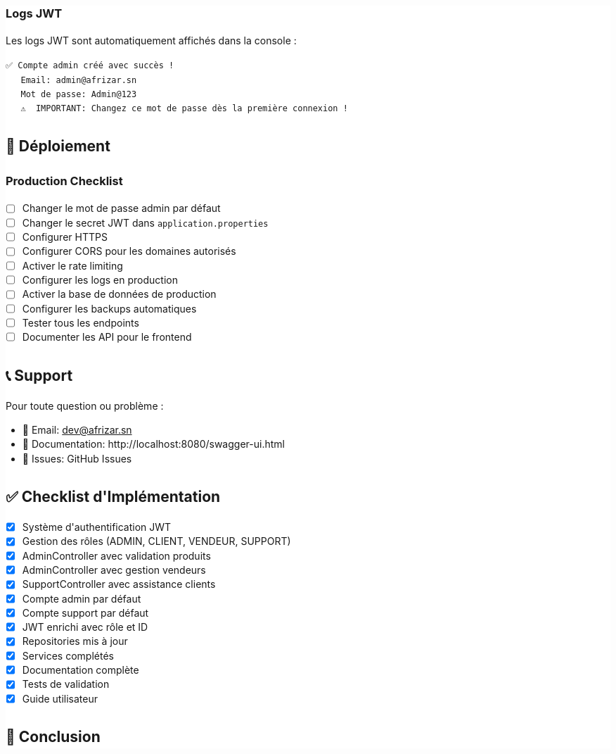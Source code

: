 ### Logs JWT

Les logs JWT sont automatiquement affichés dans la console :
```
✅ Compte admin créé avec succès !
   Email: admin@afrizar.sn
   Mot de passe: Admin@123
   ⚠️  IMPORTANT: Changez ce mot de passe dès la première connexion !
```

## 🚀 Déploiement

### Production Checklist

- [ ] Changer le mot de passe admin par défaut
- [ ] Changer le secret JWT dans `application.properties`
- [ ] Configurer HTTPS
- [ ] Configurer CORS pour les domaines autorisés
- [ ] Activer le rate limiting
- [ ] Configurer les logs en production
- [ ] Activer la base de données de production
- [ ] Configurer les backups automatiques
- [ ] Tester tous les endpoints
- [ ] Documenter les API pour le frontend

## 📞 Support

Pour toute question ou problème :
- 📧 Email: dev@afrizar.sn
- 📖 Documentation: http://localhost:8080/swagger-ui.html
- 🐛 Issues: GitHub Issues

## ✅ Checklist d'Implémentation

- [x] Système d'authentification JWT
- [x] Gestion des rôles (ADMIN, CLIENT, VENDEUR, SUPPORT)
- [x] AdminController avec validation produits
- [x] AdminController avec gestion vendeurs
- [x] SupportController avec assistance clients
- [x] Compte admin par défaut
- [x] Compte support par défaut
- [x] JWT enrichi avec rôle et ID
- [x] Repositories mis à jour
- [x] Services complétés
- [x] Documentation complète
- [x] Tests de validation
- [x] Guide utilisateur

## 🎉 Conclusion
